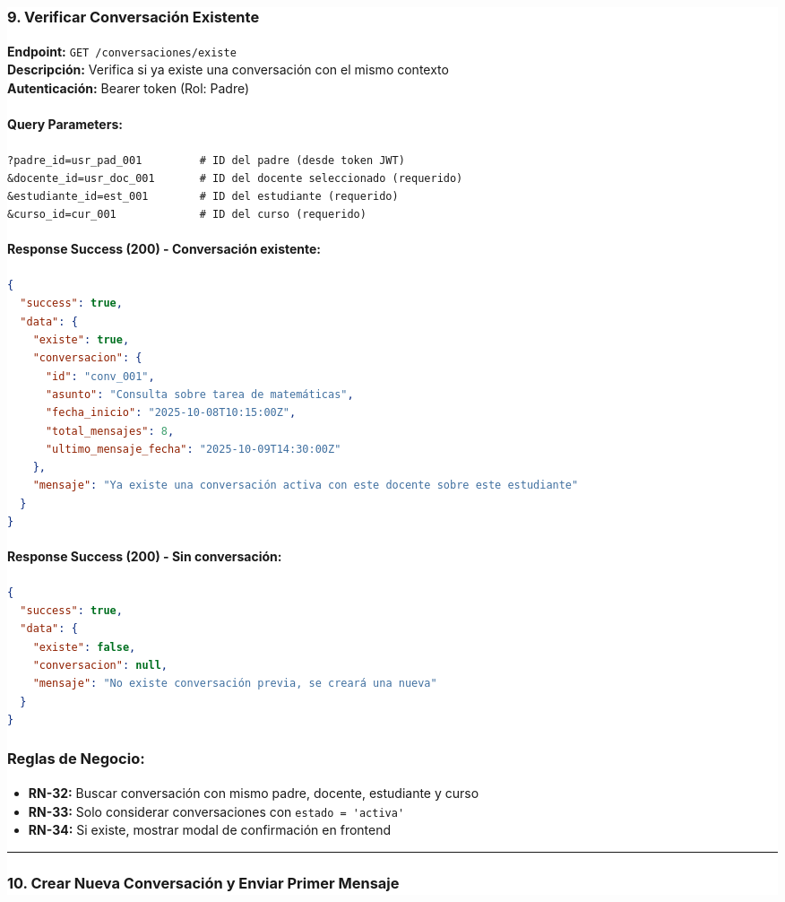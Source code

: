 ### **9. Verificar Conversación Existente**

**Endpoint:** `GET /conversaciones/existe`  
**Descripción:** Verifica si ya existe una conversación con el mismo contexto  
**Autenticación:** Bearer token (Rol: Padre)  

#### **Query Parameters:**
```
?padre_id=usr_pad_001         # ID del padre (desde token JWT)
&docente_id=usr_doc_001       # ID del docente seleccionado (requerido)
&estudiante_id=est_001        # ID del estudiante (requerido)
&curso_id=cur_001             # ID del curso (requerido)
```

#### **Response Success (200) - Conversación existente:**
```json
{
  "success": true,
  "data": {
    "existe": true,
    "conversacion": {
      "id": "conv_001",
      "asunto": "Consulta sobre tarea de matemáticas",
      "fecha_inicio": "2025-10-08T10:15:00Z",
      "total_mensajes": 8,
      "ultimo_mensaje_fecha": "2025-10-09T14:30:00Z"
    },
    "mensaje": "Ya existe una conversación activa con este docente sobre este estudiante"
  }
}
```

#### **Response Success (200) - Sin conversación:**
```json
{
  "success": true,
  "data": {
    "existe": false,
    "conversacion": null,
    "mensaje": "No existe conversación previa, se creará una nueva"
  }
}
```

### **Reglas de Negocio:**
- **RN-32:** Buscar conversación con mismo padre, docente, estudiante y curso
- **RN-33:** Solo considerar conversaciones con `estado = 'activa'`
- **RN-34:** Si existe, mostrar modal de confirmación en frontend

---

### **10. Crear Nueva Conversación y Enviar Primer Mensaje**

